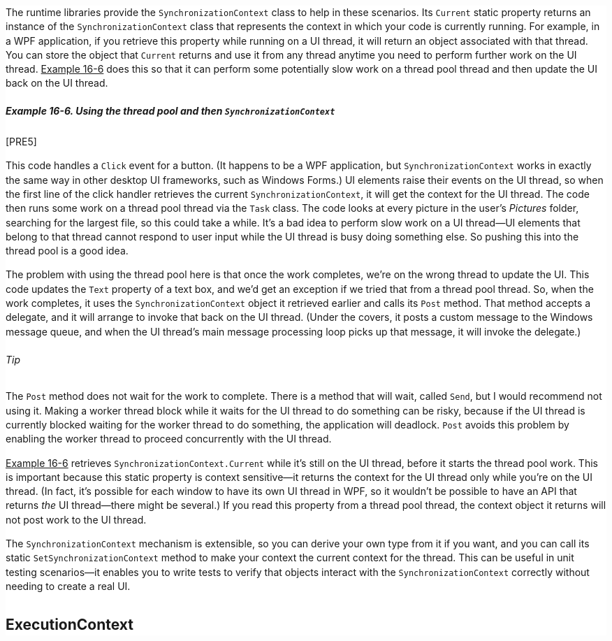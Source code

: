The runtime libraries provide the `SynchronizationContext` class to help in these scenarios. Its `Current` static property returns an instance of the `Synchronization​Con⁠text` class that represents the context in which your code is currently running. For example, in a WPF application, if you retrieve this property while running on a UI thread, it will return an object associated with that thread. You can store the object that `Current` returns and use it from any thread anytime you need to perform further work on the UI thread. [Example 16-6](#task_then_synchronization_context) does this so that it can perform some potentially slow work on a thread pool thread and then update the UI back on the UI thread.

##### Example 16-6\. Using the thread pool and then `SynchronizationContext`

[PRE5]

This code handles a `Click` event for a button. (It happens to be a WPF application, but `SynchronizationContext` works in exactly the same way in other desktop UI frameworks, such as Windows Forms.) UI elements raise their events on the UI thread, so when the first line of the click handler retrieves the current `SynchronizationContext`, it will get the context for the UI thread. The code then runs some work on a thread pool thread via the `Task` class. The code looks at every picture in the user’s *Pictures* folder, searching for the largest file, so this could take a while. It’s a bad idea to perform slow work on a UI thread—UI elements that belong to that thread cannot respond to user input while the UI thread is busy doing something else. So pushing this into the thread pool is a good idea.

The problem with using the thread pool here is that once the work completes, we’re on the wrong thread to update the UI. This code updates the `Text` property of a text box, and we’d get an exception if we tried that from a thread pool thread. So, when the work completes, it uses the `SynchronizationContext` object it retrieved earlier and calls its `Post` method. That method accepts a delegate, and it will arrange to invoke that back on the UI thread. (Under the covers, it posts a custom message to the Windows message queue, and when the UI thread’s main message processing loop picks up that message, it will invoke the delegate.)

###### Tip

The `Post` method does not wait for the work to complete. There is a method that will wait, called `Send`, but I would recommend not using it. Making a worker thread block while it waits for the UI thread to do something can be risky, because if the UI thread is currently blocked waiting for the worker thread to do something, the application will deadlock. `Post` avoids this problem by enabling the worker thread to proceed concurrently with the UI thread.

[Example 16-6](#task_then_synchronization_context) retrieves `SynchronizationContext.Current` while it’s still on the UI thread, before it starts the thread pool work. This is important because this static property is context sensitive—it returns the context for the UI thread only while you’re on the UI thread. (In fact, it’s possible for each window to have its own UI thread in WPF, so it wouldn’t be possible to have an API that returns *the* UI thread—there might be several.) If you read this property from a thread pool thread, the context object it returns will not post work to the UI thread.

The `SynchronizationContext` mechanism is extensible, so you can derive your own type from it if you want, and you can call its static `SetSynchronizationContext` method to make your context the current context for the thread. This can be useful in unit testing scenarios—it enables you to write tests to verify that objects interact with the `SynchronizationContext` correctly without needing to create a real UI.

## ExecutionContext
